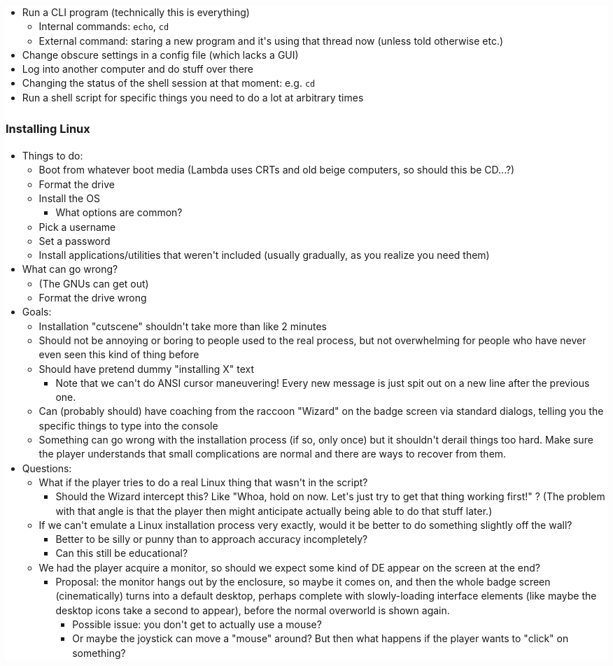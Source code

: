- Run a CLI program (technically this is everything)
    - Internal commands: `echo`, `cd`
    - External command: staring a new program and it's using that thread now (unless told otherwise etc.)
- Change obscure settings in a config file (which lacks a GUI)
- Log into another computer and do stuff over there
- Changing the status of the shell session at that moment: e.g. `cd`
- Run a shell script for specific things you need to do a lot at arbitrary times

### Installing Linux

- Things to do:
    - Boot from whatever boot media (Lambda uses CRTs and old beige computers, so should this be CD...?)
    - Format the drive
    - Install the OS
        - What options are common?
    - Pick a username
    - Set a password
    - Install applications/utilities that weren't included (usually gradually, as you realize you need them)
- What can go wrong?
    - (The GNUs can get out)
    - Format the drive wrong
- Goals:
    - Installation "cutscene" shouldn't take more than like 2 minutes
    - Should not be annoying or boring to people used to the real process, but not overwhelming for people who have never even seen this kind of thing before
    - Should have pretend dummy "installing X" text
        - Note that we can't do ANSI cursor maneuvering! Every new message is just spit out on a new line after the previous one.
    - Can (probably should) have coaching from the raccoon "Wizard" on the badge screen via standard dialogs, telling you the specific things to type into the console
    - Something can go wrong with the installation process (if so, only once) but it shouldn't derail things too hard. Make sure the player understands that small complications are normal and there are ways to recover from them.
- Questions:
    - What if the player tries to do a real Linux thing that wasn't in the script?
        - Should the Wizard intercept this? Like "Whoa, hold on now. Let's just try to get that thing working first!" ? (The problem with that angle is that the player then might anticipate actually being able to do that stuff later.)
    - If we can't emulate a Linux installation process very exactly, would it be better to do something slightly off the wall?
        - Better to be silly or punny than to approach accuracy incompletely?
        - Can this still be educational?
    - We had the player acquire a monitor, so should we expect some kind of DE appear on the screen at the end?
        - Proposal: the monitor hangs out by the enclosure, so maybe it comes on, and then the whole badge screen (cinematically) turns into a default desktop, perhaps complete with slowly-loading interface elements (like maybe the desktop icons take a second to appear), before the normal overworld is shown again.
            - Possible issue: you don't get to actually use a mouse?
            - Or maybe the joystick can move a "mouse" around? But then what happens if the player wants to "click" on something?
